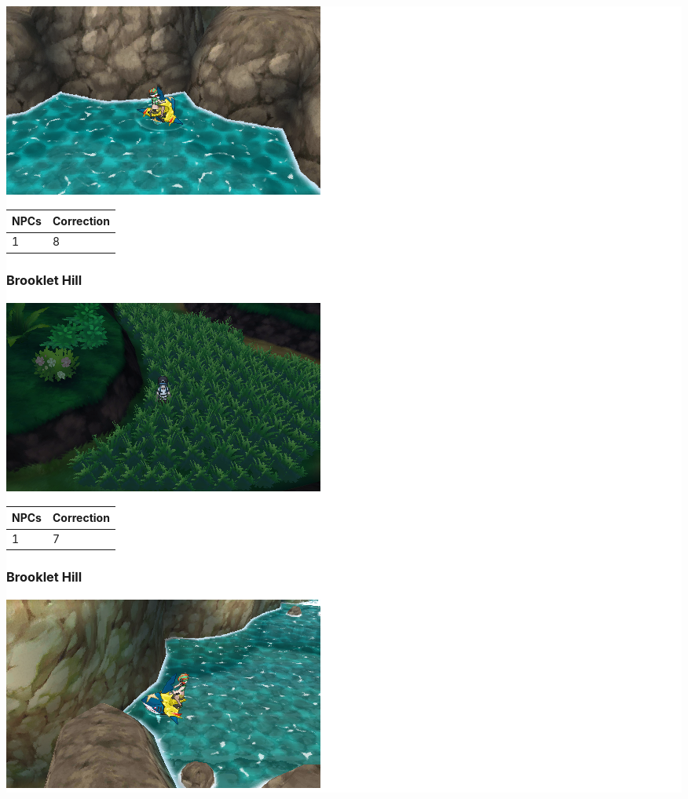 ![Brooklet Hill](../../images/Sun-Moon/Wild-Spots/Brooklet-Hill.png)

| NPCs | Correction |
| :--- | :--------- |
| 1    | 8          |

### Brooklet Hill

![Brooklet Hill](../../images/Sun-Moon/Wild-Spots/Brooklet-Hill-2.png)

| NPCs | Correction |
| :--- | :--------- |
| 1    | 7          |

### Brooklet Hill

![Brooklet Hill](../../images/Sun-Moon/Wild-Spots/Brooklet-Hill-3.png)
